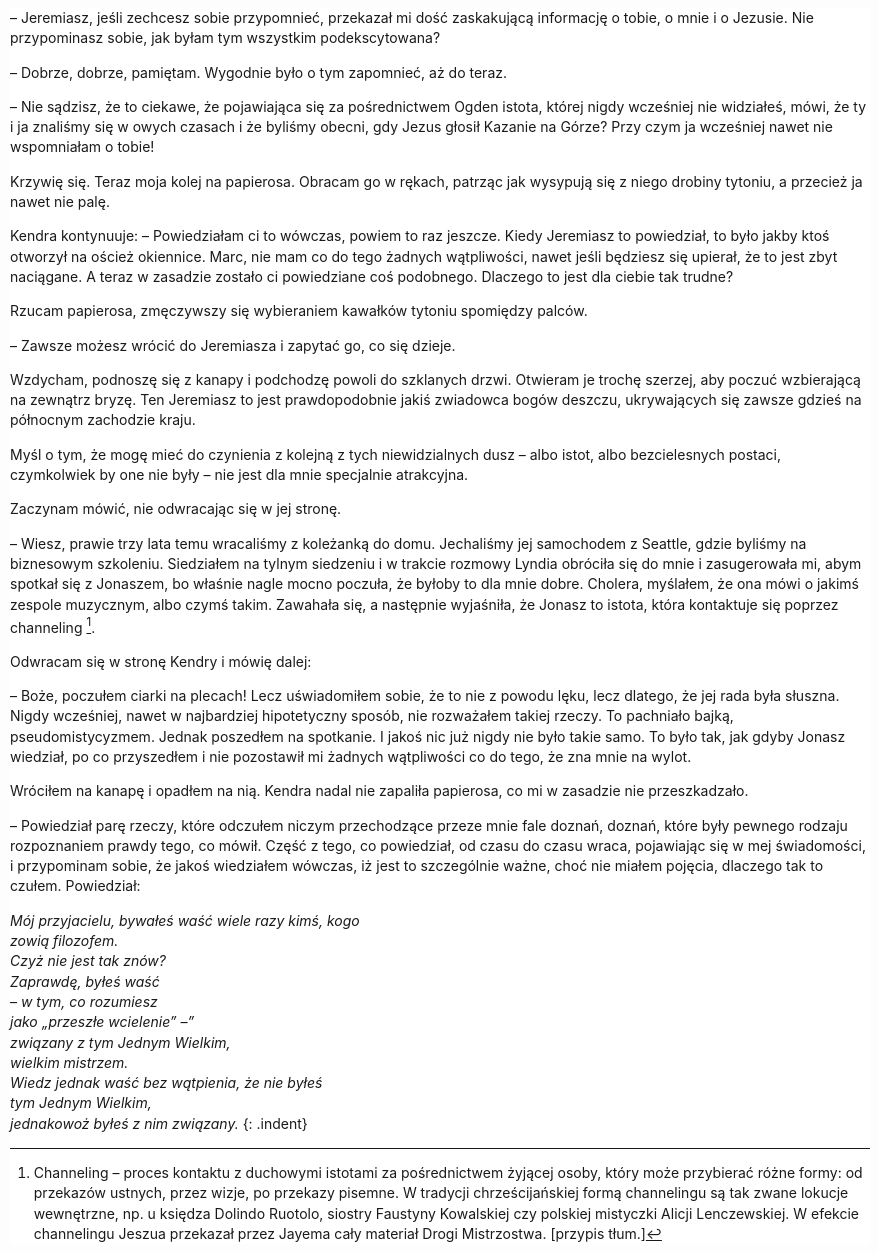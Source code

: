 – Jeremiasz, jeśli zechcesz sobie przypomnieć, przekazał mi dość zaskakującą informację o tobie, o mnie i o Jezusie. Nie przypominasz sobie, jak byłam tym wszystkim podekscytowana?

– Dobrze, dobrze, pamiętam. Wygodnie było o tym zapomnieć, aż do teraz.

– Nie sądzisz, że to ciekawe, że pojawiająca się za pośrednictwem Ogden istota, której nigdy wcześniej nie widziałeś, mówi, że ty i ja znaliśmy się w owych czasach i że byliśmy obecni, gdy Jezus głosił Kazanie na Górze? Przy czym ja wcześniej nawet nie wspomniałam o tobie!

Krzywię się. Teraz moja kolej na papierosa. Obracam go w rękach, patrząc jak wysypują się z niego drobiny tytoniu, a przecież ja nawet nie palę.

Kendra kontynuuje: – Powiedziałam ci to wówczas, powiem to raz jeszcze. Kiedy Jeremiasz to powiedział, to było jakby ktoś otworzył na oścież okiennice. Marc, nie mam co do tego żadnych wątpliwości, nawet jeśli będziesz się upierał, że to jest zbyt naciągane. A teraz w zasadzie zostało ci powiedziane coś podobnego. Dlaczego to jest dla ciebie tak trudne?

Rzucam papierosa, zmęczywszy się wybieraniem kawałków tytoniu spomiędzy palców.

– Zawsze możesz wrócić do Jeremiasza i zapytać go, co się dzieje.

Wzdycham, podnoszę się z kanapy i podchodzę powoli do szklanych drzwi. Otwieram je trochę szerzej, aby poczuć wzbierającą na zewnątrz bryzę. Ten Jeremiasz to jest prawdopodobnie jakiś zwiadowca bogów deszczu, ukrywających się zawsze gdzieś na północnym zachodzie kraju.

Myśl o tym, że mogę mieć do czynienia z kolejną z tych niewidzialnych dusz – albo istot, albo bezcielesnych postaci, czymkolwiek by one nie były – nie jest dla mnie specjalnie atrakcyjna.

Zaczynam mówić, nie odwracając się w jej stronę.

– Wiesz, prawie trzy lata temu wracaliśmy z koleżanką do domu. Jechaliśmy jej samochodem z Seattle, gdzie byliśmy na biznesowym szkoleniu. Siedziałem na tylnym siedzeniu i w trakcie rozmowy Lyndia obróciła się do mnie i zasugerowała mi, abym spotkał się z Jonaszem, bo właśnie nagle mocno poczuła, że byłoby to dla mnie dobre. Cholera, myślałem, że ona mówi o jakimś zespole muzycznym, albo czymś takim. Zawahała się, a następnie wyjaśniła, że Jonasz to istota, która kontaktuje się poprzez channeling [^1].

[^1]: Channeling – proces kontaktu z duchowymi istotami za pośrednictwem żyjącej osoby, który może przybierać różne formy: od przekazów ustnych, przez wizje, po przekazy pisemne. W tradycji chrześcijańskiej formą channelingu są tak zwane lokucje wewnętrzne, np. u księdza Dolindo Ruotolo, siostry Faustyny Kowalskiej czy polskiej mistyczki Alicji Lenczewskiej. W efekcie channelingu Jeszua przekazał przez Jayema cały materiał Drogi Mistrzostwa. [przypis tłum.]

Odwracam się w stronę Kendry i mówię dalej:

– Boże, poczułem ciarki na plecach! Lecz uświadomiłem sobie, że to nie z powodu lęku, lecz dlatego, że jej rada była słuszna. Nigdy wcześniej, nawet w najbardziej hipotetyczny sposób, nie rozważałem takiej rzeczy. To pachniało bajką, pseudomistycyzmem. Jednak poszedłem na spotkanie. I jakoś nic już nigdy nie było takie samo. To było tak, jak gdyby Jonasz wiedział, po co przyszedłem i nie pozostawił mi żadnych wątpliwości co do tego, że zna mnie na wylot.

Wróciłem na kanapę i opadłem na nią. Kendra nadal nie zapaliła papierosa, co mi w zasadzie nie przeszkadzało.

– Powiedział parę rzeczy, które odczułem niczym przechodzące przeze mnie fale doznań, doznań, które były pewnego rodzaju rozpoznaniem prawdy tego, co mówił. Część z tego, co powiedział, od czasu do czasu wraca, pojawiając się w mej świadomości, i przypominam sobie, że jakoś wiedziałem wówczas, iż jest to szczególnie ważne, choć nie miałem pojęcia, dlaczego tak to czułem. Powiedział:

*Mój przyjacielu, bywałeś waść wiele razy kimś, kogo<br>
zowią filozofem.<br>
Czyż nie jest tak znów?<br>
Zaprawdę, byłeś waść<br>
– w tym, co rozumiesz<br>
jako „przeszłe wcielenie” –”<br>związany z tym Jednym Wielkim,<br>
wielkim mistrzem.<br>
Wiedz jednak waść bez wątpienia, że nie byłeś<br>
tym Jednym Wielkim,<br>
jednakowoż byłeś z nim związany.*
{: .indent}

